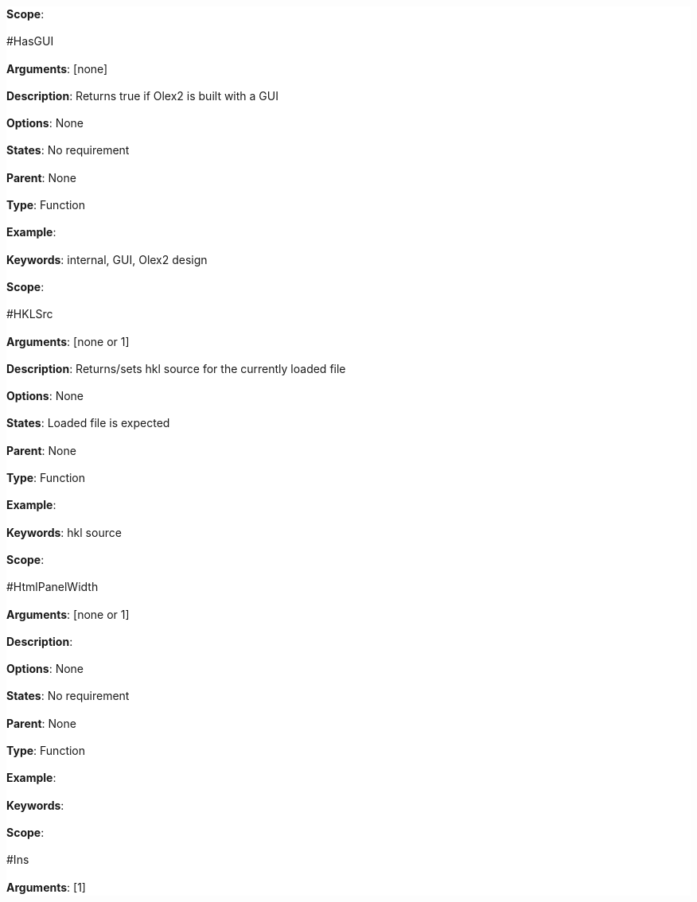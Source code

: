 **Scope**: 

#HasGUI

**Arguments**: [none]

**Description**: Returns true if Olex2 is built with a GUI

**Options**: None

**States**: No requirement

**Parent**: None

**Type**: Function

**Example**: 

**Keywords**: internal, GUI, Olex2 design

**Scope**: 

#HKLSrc

**Arguments**: [none or 1]

**Description**: Returns/sets hkl source for the currently loaded file

**Options**: None

**States**: Loaded file is expected

**Parent**: None

**Type**: Function

**Example**: 

**Keywords**: hkl source

**Scope**: 

#HtmlPanelWidth

**Arguments**: [none or 1]

**Description**: 

**Options**: None

**States**: No requirement

**Parent**: None

**Type**: Function

**Example**: 

**Keywords**: 

**Scope**: 

#Ins

**Arguments**: [1]
